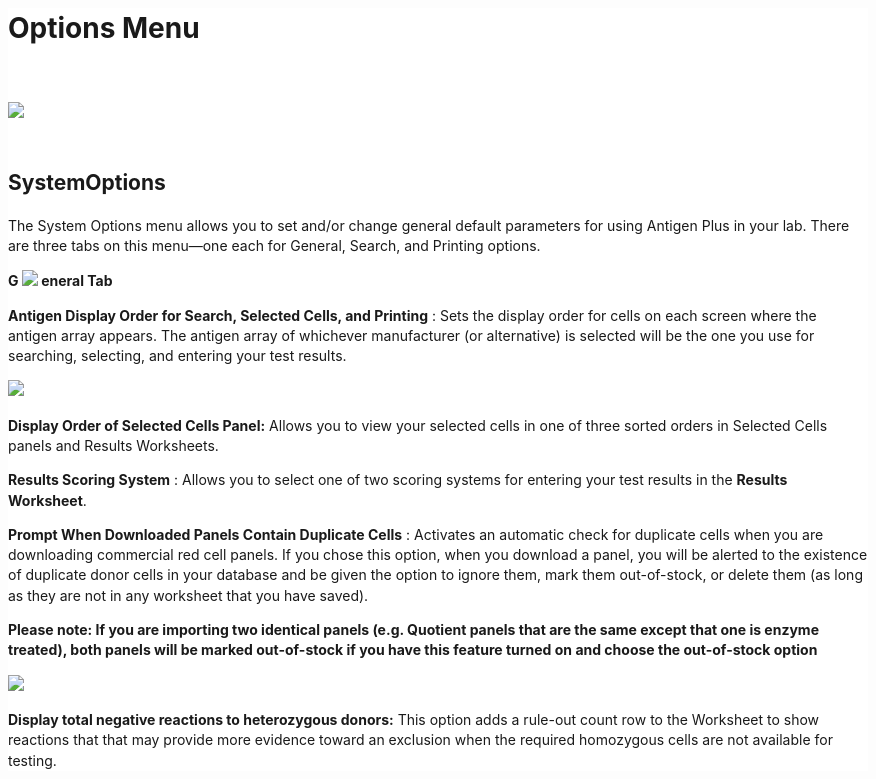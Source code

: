 # Options Menu

# ![](RackMultipart20201123-4-14tdxq2_html_38027844b737b40e.jpg)

#

##

##

##

##

## SystemOptions

The System Options menu allows you to set and/or change general default
parameters for using Antigen Plus in your lab. There are three tabs on this
menu—one each for General, Search, and Printing options.

**G ![](RackMultipart20201123-4-14tdxq2_html_67ccbecdfd98a534.png) eneral Tab**

**Antigen Display Order for Search, Selected Cells, and Printing** : Sets the
display order for cells on each screen where the antigen array appears. The
antigen array of whichever manufacturer (or alternative) is selected will be the
one you use for searching, selecting, and entering your test results.

![](RackMultipart20201123-4-14tdxq2_html_b5fcfd7be05f69cd.png)

**Display Order of Selected Cells Panel:** Allows you to view your selected
cells in one of three sorted orders in Selected Cells panels and Results
Worksheets.

**Results Scoring System** : Allows you to select one of two scoring systems for
entering your test results in the **Results Worksheet**.

**Prompt When Downloaded Panels Contain Duplicate Cells** : Activates an
automatic check for duplicate cells when you are downloading commercial red cell
panels. If you chose this option, when you download a panel, you will be alerted
to the existence of duplicate donor cells in your database and be given the
option to ignore them, mark them out-of-stock, or delete them (as long as they
are not in any worksheet that you have saved).

**Please note: If you are importing two identical panels (e.g. Quotient panels
that are the same except that one is enzyme treated), both panels will be marked
out-of-stock if you have this feature turned on and choose the out-of-stock
option**

![](RackMultipart20201123-4-14tdxq2_html_58601d6cc4a31ebc.png)

**Display total negative reactions to heterozygous donors:** This option adds a
rule-out count row to the Worksheet to show reactions that that may provide more
evidence toward an exclusion when the required homozygous cells are not
available for testing.
